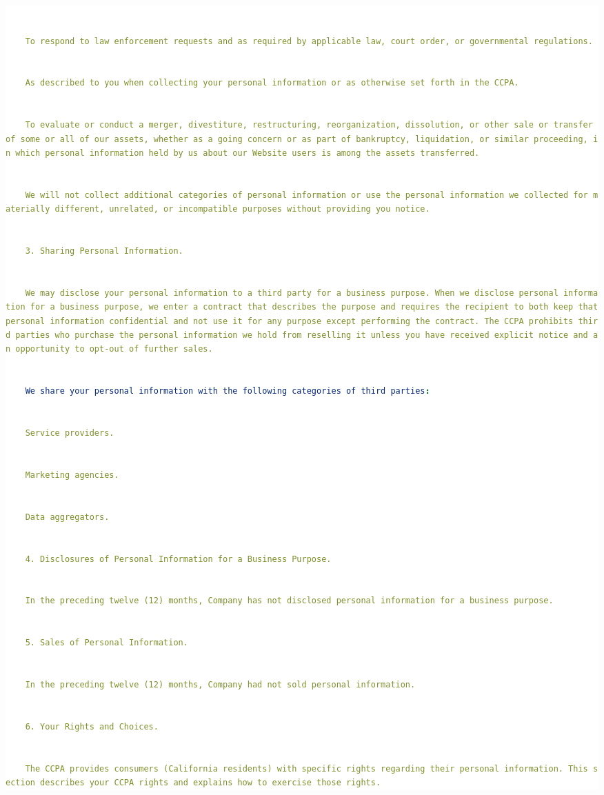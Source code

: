 ```yaml


    To respond to law enforcement requests and as required by applicable law, court order, or governmental regulations.


    As described to you when collecting your personal information or as otherwise set forth in the CCPA.


    To evaluate or conduct a merger, divestiture, restructuring, reorganization, dissolution, or other sale or transfer of some or all of our assets, whether as a going concern or as part of bankruptcy, liquidation, or similar proceeding, in which personal information held by us about our Website users is among the assets transferred.


    We will not collect additional categories of personal information or use the personal information we collected for materially different, unrelated, or incompatible purposes without providing you notice.


    3. Sharing Personal Information.


    We may disclose your personal information to a third party for a business purpose. When we disclose personal information for a business purpose, we enter a contract that describes the purpose and requires the recipient to both keep that personal information confidential and not use it for any purpose except performing the contract. The CCPA prohibits third parties who purchase the personal information we hold from reselling it unless you have received explicit notice and an opportunity to opt-out of further sales.


    We share your personal information with the following categories of third parties:


    Service providers.


    Marketing agencies.


    Data aggregators.


    4. Disclosures of Personal Information for a Business Purpose.


    In the preceding twelve (12) months, Company has not disclosed personal information for a business purpose.


    5. Sales of Personal Information.


    In the preceding twelve (12) months, Company had not sold personal information.


    6. Your Rights and Choices.


    The CCPA provides consumers (California residents) with specific rights regarding their personal information. This section describes your CCPA rights and explains how to exercise those rights.

```